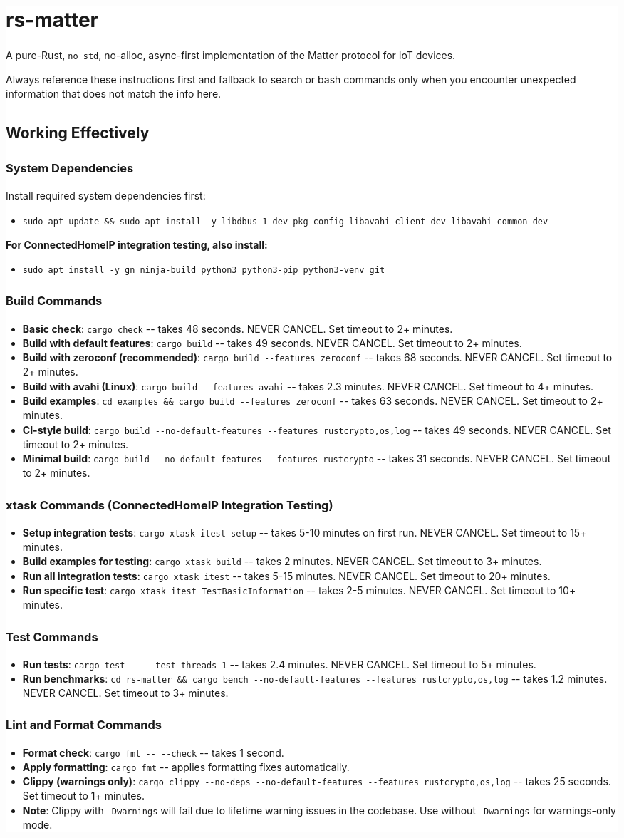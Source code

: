 # rs-matter
A pure-Rust, `no_std`, no-alloc, async-first implementation of the Matter protocol for IoT devices.

Always reference these instructions first and fallback to search or bash commands only when you encounter unexpected information that does not match the info here.

## Working Effectively

### System Dependencies
Install required system dependencies first:
- `sudo apt update && sudo apt install -y libdbus-1-dev pkg-config libavahi-client-dev libavahi-common-dev`

**For ConnectedHomeIP integration testing, also install:**
- `sudo apt install -y gn ninja-build python3 python3-pip python3-venv git`

### Build Commands
- **Basic check**: `cargo check` -- takes 48 seconds. NEVER CANCEL. Set timeout to 2+ minutes.
- **Build with default features**: `cargo build` -- takes 49 seconds. NEVER CANCEL. Set timeout to 2+ minutes.
- **Build with zeroconf (recommended)**: `cargo build --features zeroconf` -- takes 68 seconds. NEVER CANCEL. Set timeout to 2+ minutes.
- **Build with avahi (Linux)**: `cargo build --features avahi` -- takes 2.3 minutes. NEVER CANCEL. Set timeout to 4+ minutes.
- **Build examples**: `cd examples && cargo build --features zeroconf` -- takes 63 seconds. NEVER CANCEL. Set timeout to 2+ minutes.
- **CI-style build**: `cargo build --no-default-features --features rustcrypto,os,log` -- takes 49 seconds. NEVER CANCEL. Set timeout to 2+ minutes.
- **Minimal build**: `cargo build --no-default-features --features rustcrypto` -- takes 31 seconds. NEVER CANCEL. Set timeout to 2+ minutes.

### xtask Commands (ConnectedHomeIP Integration Testing)
- **Setup integration tests**: `cargo xtask itest-setup` -- takes 5-10 minutes on first run. NEVER CANCEL. Set timeout to 15+ minutes.
- **Build examples for testing**: `cargo xtask build` -- takes 2 minutes. NEVER CANCEL. Set timeout to 3+ minutes.
- **Run all integration tests**: `cargo xtask itest` -- takes 5-15 minutes. NEVER CANCEL. Set timeout to 20+ minutes.
- **Run specific test**: `cargo xtask itest TestBasicInformation` -- takes 2-5 minutes. NEVER CANCEL. Set timeout to 10+ minutes.

### Test Commands
- **Run tests**: `cargo test -- --test-threads 1` -- takes 2.4 minutes. NEVER CANCEL. Set timeout to 5+ minutes.
- **Run benchmarks**: `cd rs-matter && cargo bench --no-default-features --features rustcrypto,os,log` -- takes 1.2 minutes. NEVER CANCEL. Set timeout to 3+ minutes.

### Lint and Format Commands
- **Format check**: `cargo fmt -- --check` -- takes 1 second.
- **Apply formatting**: `cargo fmt` -- applies formatting fixes automatically.
- **Clippy (warnings only)**: `cargo clippy --no-deps --no-default-features --features rustcrypto,os,log` -- takes 25 seconds. Set timeout to 1+ minutes.
- **Note**: Clippy with `-Dwarnings` will fail due to lifetime warning issues in the codebase. Use without `-Dwarnings` for warnings-only mode.
